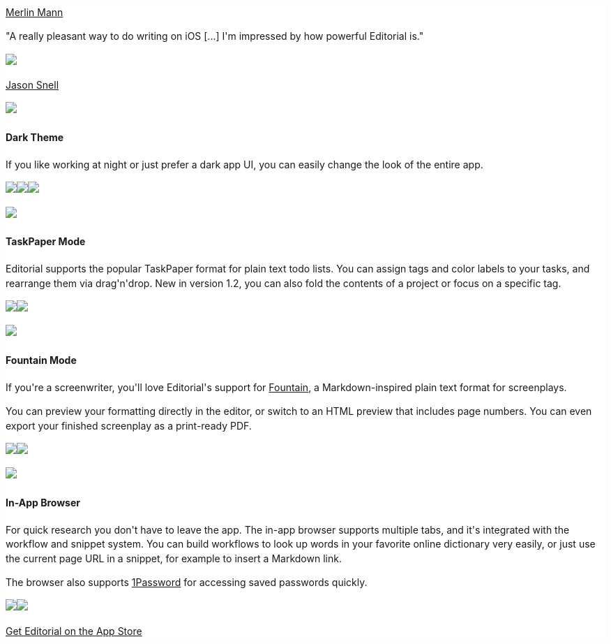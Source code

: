 [Merlin Mann][48]

"A really pleasant way to do writing on iOS [...] I'm impressed by how powerful Editorial is."

![][49]

[Jason Snell][50]

![][51]

#### Dark Theme

If you like working at night or just prefer a dark app UI, you can easily change the look of the entire app.

![][52]![][53]![][54]

![][55]

#### TaskPaper Mode

Editorial supports the popular TaskPaper format for plain text todo lists. You can assign tags and color labels to your tasks, and rearrange them via drag'n'drop. New in version 1.2, you can also fold the contents of a project or focus on a specific tag.

![][56]![][57]

![][58]

#### Fountain Mode

If you're a screenwriter, you'll love Editorial's support for [Fountain][5], a Markdown-inspired plain text format for screenplays.

You can preview your formatting directly in the editor, or switch to an HTML preview that includes page numbers. You can even export your finished screenplay as a print-ready PDF.

![][59]![][60]

![][61]

#### In-App Browser

For quick research you don't have to leave the app. The in-app browser supports multiple tabs, and it's integrated with the workflow and snippet system. You can build workflows to look up words in your favorite online dictionary very easily, or just use the current page URL in a snippet, for example to insert a Markdown link.

The browser also supports [1Password][62] for accessing saved passwords quickly.

![][63]![][64]

[Get Editorial on the App Store][65]


[1]: https://omz-software.com/images/DeviceScreenshots.png
[2]: https://omz-software.com/images/AppStoreBadge.png
[3]: https://omz-software.com/images/Preview.png
[4]: http://daringfireball.net/projects/markdown
[5]: http://fountain.io
[6]: https://omz-software.com/images/screenshots/thumb/Preview4.png
[7]: https://omz-software.com/images/screenshots/thumb/Preview1.png
[8]: https://omz-software.com/images/screenshots/thumb/Preview2.png
[9]: https://omz-software.com/images/Folding.png
[10]: https://omz-software.com/images/KeyboardGestures.png
[11]: https://omz-software.com/images/screenshots/thumb/Keyboard1.png
[12]: https://omz-software.com/images/screenshots/thumb/Keyboard2.png
[13]: https://omz-software.com/images/avatars/viticci.png
[14]: http://www.macstories.net/reviews/editorial-1-1/
[15]: https://omz-software.com/images/avatars/cgpgrey.png
[16]: http://www.relay.fm/cortex/1
[17]: https://omz-software.com/images/Dropbox.png
[18]: http://dropbox.com
[19]: https://omz-software.com/images/Search.png
[20]: https://omz-software.com/images/screenshots/thumb/Search1.png
[21]: https://omz-software.com/images/screenshots/thumb/Search2.png
[22]: https://omz-software.com/images/Templates.png
[23]: https://omz-software.com/images/screenshots/thumb/Templates1.png
[24]: https://omz-software.com/images/screenshots/thumb/Templates2.png
[25]: https://omz-software.com/images/avatars/theverge.png
[26]: http://www.theverge.com/2013/8/15/4623714/editorial-ipad-text-editor-hands-on
[27]: https://omz-software.com/images/avatars/lifehacker.png
[28]: http://lifehacker.com/editorial-for-ipad-is-a-powerful-text-editor-with-autom-1153847821
[29]: https://omz-software.com/images/avatars/imore.jpeg
[30]: http://www.imore.com/ios/editorial
[31]: https://omz-software.com/images/Automation.png
[32]: https://omz-software.com/images/screenshots/thumb/Workflows1.png
[33]: https://omz-software.com/images/screenshots/thumb/Workflows3.png
[34]: https://omz-software.com/images/screenshots/thumb/Workflows2.png
[35]: https://omz-software.com/images/Snippets.png
[36]: https://omz-software.com/images/screenshots/thumb/Snippets1.png
[37]: https://omz-software.com/images/screenshots/thumb/Snippets2.png
[38]: https://omz-software.com/images/screenshots/thumb/Snippets3.png
[39]: https://omz-software.com/images/Python.png
[40]: http://omz-software.com/editorial/docs/ios/reminders.html
[41]: http://omz-software.com/editorial/docs/ios/contacts.html
[42]: http://omz-software.com/editorial/docs/ios/location.html
[43]: http://omz-software.com/editorial/docs/ios/twitter.html
[44]: https://omz-software.com/images/screenshots/thumb/Python1.png
[45]: https://omz-software.com/images/screenshots/thumb/Python2.png
[46]: https://omz-software.com/images/screenshots/thumb/Python3.png
[47]: https://omz-software.com/images/avatars/merlinmann.jpeg
[48]: https://twitter.com/hotdogsladies/status/368265669256544258
[49]: https://omz-software.com/images/avatars/jsnell.png
[50]: http://www.relay.fm/upgrade/16
[51]: https://omz-software.com/images/DarkTheme.png
[52]: https://omz-software.com/images/screenshots/thumb/DarkTheme1.png
[53]: https://omz-software.com/images/screenshots/thumb/DarkTheme2.png
[54]: https://omz-software.com/images/screenshots/thumb/DarkTheme3.png
[55]: https://omz-software.com/images/TaskPaper.png
[56]: https://omz-software.com/images/screenshots/thumb/TaskPaper1.png
[57]: https://omz-software.com/images/screenshots/thumb/TaskPaper2.png
[58]: https://omz-software.com/images/Fountain.png
[59]: https://omz-software.com/images/screenshots/thumb/Fountain1.png
[60]: https://omz-software.com/images/screenshots/thumb/Fountain2.png
[61]: https://omz-software.com/images/BrowserTabs.png
[62]: https://agilebits.com/onepassword
[63]: https://omz-software.com/images/screenshots/thumb/Browser1.png
[64]: https://omz-software.com/images/screenshots/thumb/Browser2.png
[65]: https://itunes.apple.com/app/editorial/id673907758
[66]: http://www.editorial-workflows.com
[67]: http://omz-forums.appspot.com/editorial
[68]: http://omz-software.com/editorial/docs
[69]: https://itunes.apple.com/us/book/writing-on-ipad-text-automation/id697865620
[70]: http://omz-software.com/editorial/docs/ios/editorial_release_notes.html
[71]: http://twitter.com/olemoritz